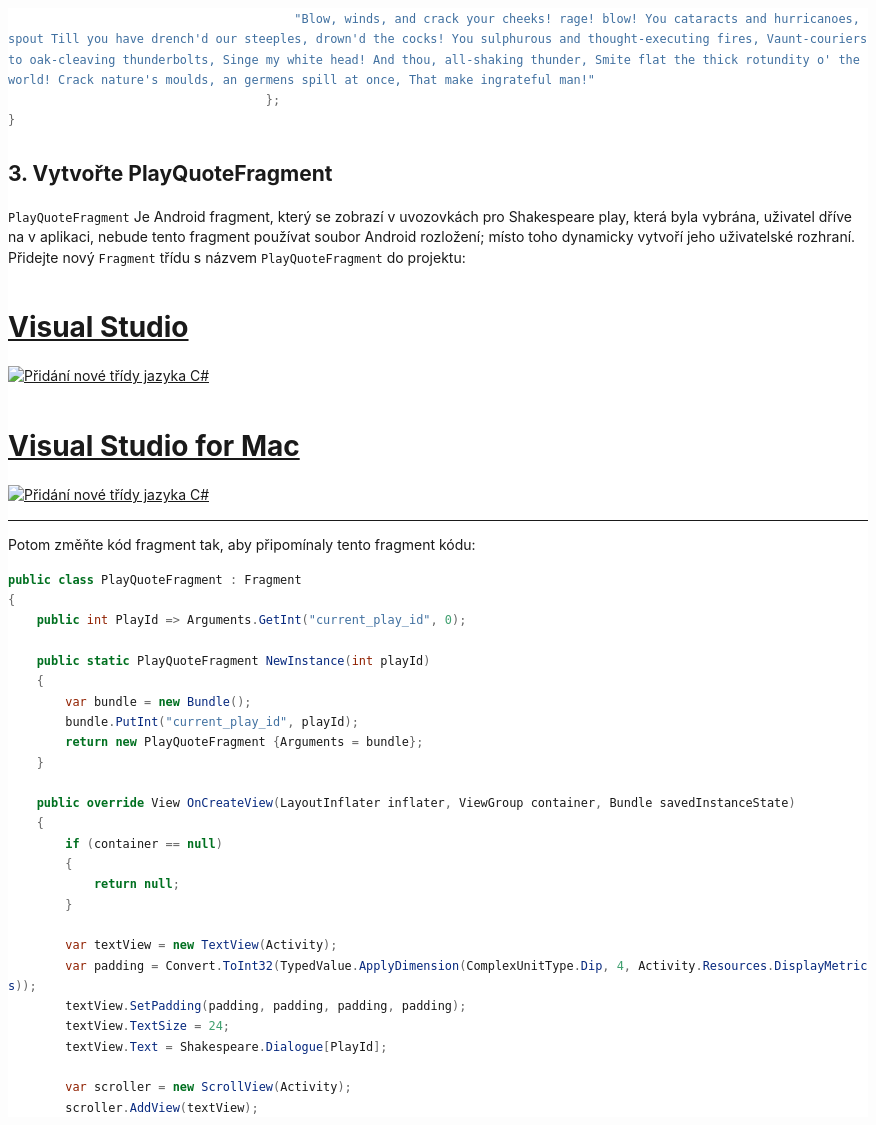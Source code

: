 ```csharp
                                        "Blow, winds, and crack your cheeks! rage! blow! You cataracts and hurricanoes, spout Till you have drench'd our steeples, drown'd the cocks! You sulphurous and thought-executing fires, Vaunt-couriers to oak-cleaving thunderbolts, Singe my white head! And thou, all-shaking thunder, Smite flat the thick rotundity o' the world! Crack nature's moulds, an germens spill at once, That make ingrateful man!" 
                                    };
}
```

## <a name="3-create-the-playquotefragment"></a>3. Vytvořte PlayQuoteFragment

`PlayQuoteFragment` Je Android fragment, který se zobrazí v uvozovkách pro Shakespeare play, která byla vybrána, uživatel dříve na v aplikaci, nebude tento fragment používat soubor Android rozložení; místo toho dynamicky vytvoří jeho uživatelské rozhraní. Přidejte nový `Fragment` třídu s názvem `PlayQuoteFragment` do projektu:

# <a name="visual-studiotabvswin"></a>[Visual Studio](#tab/vswin)

[![Přidání nové třídy jazyka C#](./walkthrough-images/04-addfragment.w157-sml.png)](./walkthrough-images/02-addclass.w157.png#lightbox)

# <a name="visual-studio-for-mactabvsmac"></a>[Visual Studio for Mac](#tab/vsmac)

[![Přidání nové třídy jazyka C#](./walkthrough-images/04-addfragment.m742-sml.png)](./walkthrough-images/02-addclass.m742.png#lightbox)

-----

Potom změňte kód fragment tak, aby připomínaly tento fragment kódu:

```csharp
public class PlayQuoteFragment : Fragment
{
    public int PlayId => Arguments.GetInt("current_play_id", 0);

    public static PlayQuoteFragment NewInstance(int playId)
    {
        var bundle = new Bundle();
        bundle.PutInt("current_play_id", playId);
        return new PlayQuoteFragment {Arguments = bundle};
    }

    public override View OnCreateView(LayoutInflater inflater, ViewGroup container, Bundle savedInstanceState)
    {
        if (container == null)
        {
            return null;
        }

        var textView = new TextView(Activity);
        var padding = Convert.ToInt32(TypedValue.ApplyDimension(ComplexUnitType.Dip, 4, Activity.Resources.DisplayMetrics));
        textView.SetPadding(padding, padding, padding, padding);
        textView.TextSize = 24;
        textView.Text = Shakespeare.Dialogue[PlayId];

        var scroller = new ScrollView(Activity);
        scroller.AddView(textView);

```